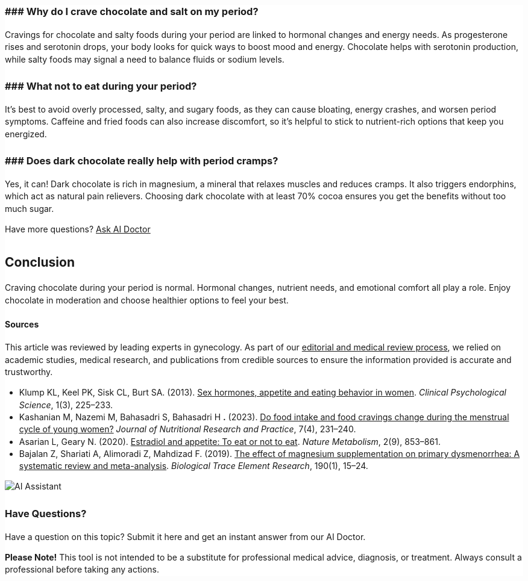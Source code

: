 ### \#\#\# Why do I crave chocolate and salt on my period?

Cravings for chocolate and salty foods during your period are linked to hormonal changes and energy needs. As progesterone rises and serotonin drops, your body looks for quick ways to boost mood and energy. Chocolate helps with serotonin production, while salty foods may signal a need to balance fluids or sodium levels.

### \#\#\# What not to eat during your period?

It’s best to avoid overly processed, salty, and sugary foods, as they can cause bloating, energy crashes, and worsen period symptoms. Caffeine and fried foods can also increase discomfort, so it’s helpful to stick to nutrient-rich options that keep you energized.

### \#\#\# Does dark chocolate really help with period cramps?

Yes, it can! Dark chocolate is rich in magnesium, a mineral that relaxes muscles and reduces cramps. It also triggers endorphins, which act as natural pain relievers. Choosing dark chocolate with at least 70% cocoa ensures you get the benefits without too much sugar.

Have more questions? [Ask AI Doctor](https://docus.ai/symptoms-guide/chocolate-crave-on-period#ask-your-question)

## Conclusion

Craving chocolate during your period is normal. Hormonal changes, nutrient needs, and emotional comfort all play a role. Enjoy chocolate in moderation and choose healthier options to feel your best.

#### Sources

This article was reviewed by leading experts in gynecology. As part of our [editorial and medical review process](https://docus.ai/author), we relied on academic studies, medical research, and publications from credible sources to ensure the information provided is accurate and trustworthy.

- Klump KL, Keel PK, Sisk CL, Burt SA. (2013). [Sex hormones, appetite and eating behavior in women](https://pubmed.ncbi.nlm.nih.gov/22281161/). _Clinical Psychological Science_, 1(3), 225–233.
- Kashanian M, Nazemi M, Bahasadri S, Bahasadri H **.** (2023). [Do food intake and food cravings change during the menstrual cycle of young women?](https://pmc.ncbi.nlm.nih.gov/articles/PMC10316899/) _Journal of Nutritional Research and Practice_, 7(4), 231–240.
- Asarian L, Geary N. (2020). [Estradiol and appetite: To eat or not to eat](https://pmc.ncbi.nlm.nih.gov/articles/PMC7484542/). _Nature Metabolism_, 2(9), 853–861.
- Bajalan Z, Shariati A, Alimoradi Z, Mahdizad F. (2019). [The effect of magnesium supplementation on primary dysmenorrhea: A systematic review and meta-analysis](https://pmc.ncbi.nlm.nih.gov/articles/PMC5517000/). _Biological Trace Element Research_, 190(1), 15–24.

![AI Assistant](https://docus.ai/images/small-assistant.png)

### Have Questions?

Have a question on this topic? Submit it here and get an instant answer from our AI Doctor.

**Please Note!** This tool is not intended to be a substitute for professional medical advice, diagnosis, or treatment. Always consult a professional before taking any actions.

